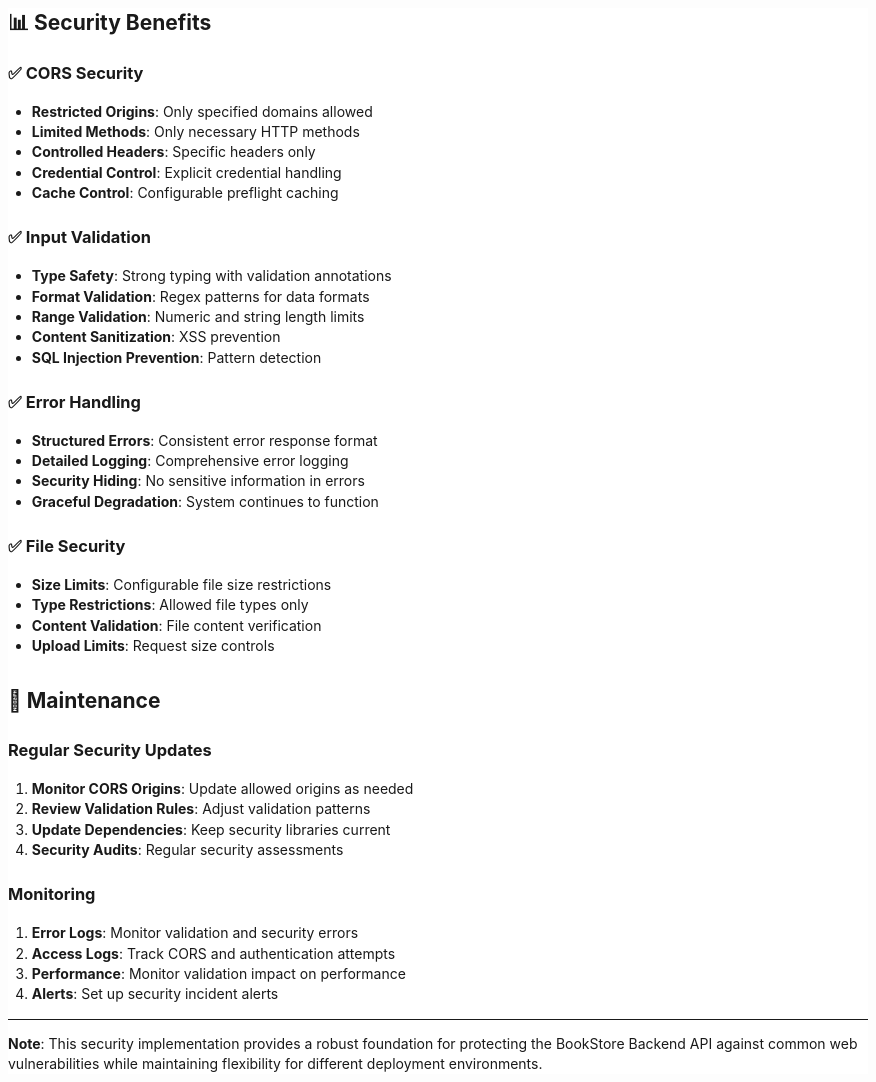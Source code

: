 ## 📊 Security Benefits

### **✅ CORS Security**
- **Restricted Origins**: Only specified domains allowed
- **Limited Methods**: Only necessary HTTP methods
- **Controlled Headers**: Specific headers only
- **Credential Control**: Explicit credential handling
- **Cache Control**: Configurable preflight caching

### **✅ Input Validation**
- **Type Safety**: Strong typing with validation annotations
- **Format Validation**: Regex patterns for data formats
- **Range Validation**: Numeric and string length limits
- **Content Sanitization**: XSS prevention
- **SQL Injection Prevention**: Pattern detection

### **✅ Error Handling**
- **Structured Errors**: Consistent error response format
- **Detailed Logging**: Comprehensive error logging
- **Security Hiding**: No sensitive information in errors
- **Graceful Degradation**: System continues to function

### **✅ File Security**
- **Size Limits**: Configurable file size restrictions
- **Type Restrictions**: Allowed file types only
- **Content Validation**: File content verification
- **Upload Limits**: Request size controls

## 🔧 Maintenance

### **Regular Security Updates**
1. **Monitor CORS Origins**: Update allowed origins as needed
2. **Review Validation Rules**: Adjust validation patterns
3. **Update Dependencies**: Keep security libraries current
4. **Security Audits**: Regular security assessments

### **Monitoring**
1. **Error Logs**: Monitor validation and security errors
2. **Access Logs**: Track CORS and authentication attempts
3. **Performance**: Monitor validation impact on performance
4. **Alerts**: Set up security incident alerts

---

**Note**: This security implementation provides a robust foundation for protecting the BookStore Backend API against common web vulnerabilities while maintaining flexibility for different deployment environments. 